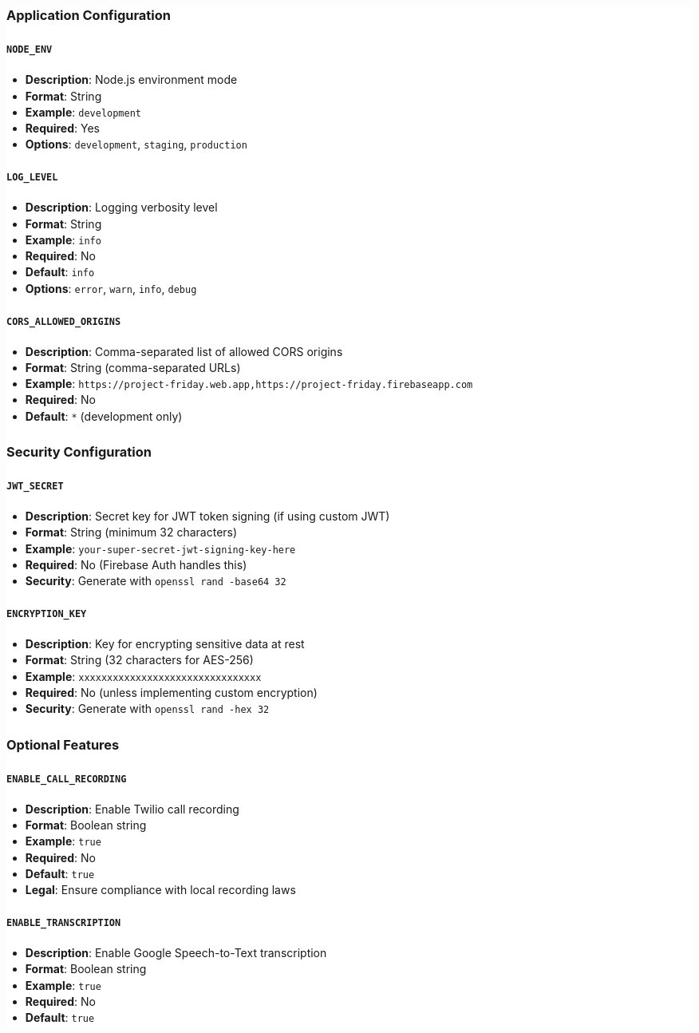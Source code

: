 ### Application Configuration

#### `NODE_ENV`
- **Description**: Node.js environment mode
- **Format**: String
- **Example**: `development`
- **Required**: Yes
- **Options**: `development`, `staging`, `production`

#### `LOG_LEVEL`
- **Description**: Logging verbosity level
- **Format**: String
- **Example**: `info`
- **Required**: No
- **Default**: `info`
- **Options**: `error`, `warn`, `info`, `debug`

#### `CORS_ALLOWED_ORIGINS`
- **Description**: Comma-separated list of allowed CORS origins
- **Format**: String (comma-separated URLs)
- **Example**: `https://project-friday.web.app,https://project-friday.firebaseapp.com`
- **Required**: No
- **Default**: `*` (development only)

### Security Configuration

#### `JWT_SECRET`
- **Description**: Secret key for JWT token signing (if using custom JWT)
- **Format**: String (minimum 32 characters)
- **Example**: `your-super-secret-jwt-signing-key-here`
- **Required**: No (Firebase Auth handles this)
- **Security**: Generate with `openssl rand -base64 32`

#### `ENCRYPTION_KEY`
- **Description**: Key for encrypting sensitive data at rest
- **Format**: String (32 characters for AES-256)
- **Example**: `xxxxxxxxxxxxxxxxxxxxxxxxxxxxxxxx`
- **Required**: No (unless implementing custom encryption)
- **Security**: Generate with `openssl rand -hex 32`

### Optional Features

#### `ENABLE_CALL_RECORDING`
- **Description**: Enable Twilio call recording
- **Format**: Boolean string
- **Example**: `true`
- **Required**: No
- **Default**: `true`
- **Legal**: Ensure compliance with local recording laws

#### `ENABLE_TRANSCRIPTION`
- **Description**: Enable Google Speech-to-Text transcription
- **Format**: Boolean string
- **Example**: `true`
- **Required**: No
- **Default**: `true`
